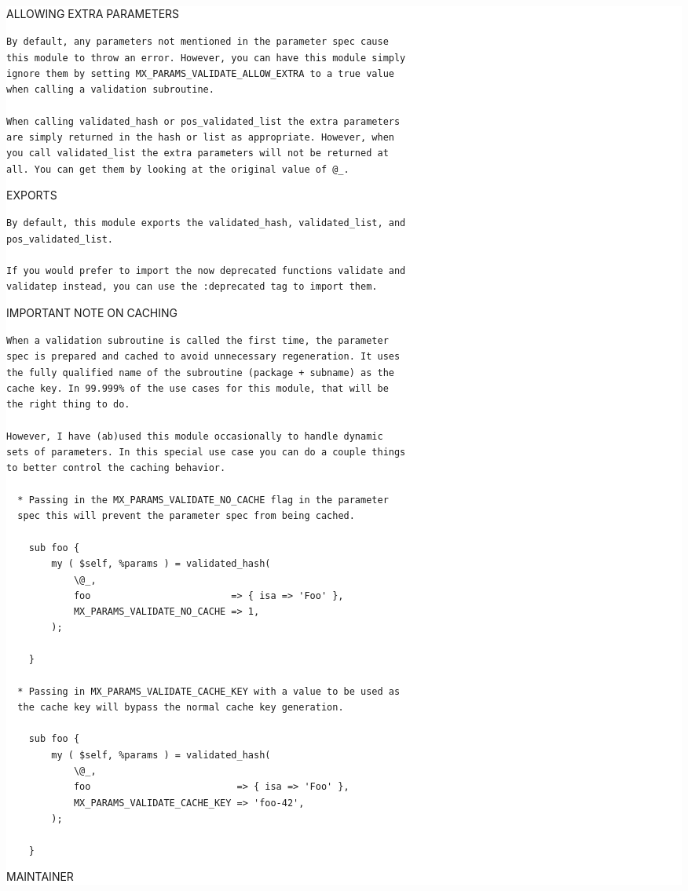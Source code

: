 ALLOWING EXTRA PARAMETERS

    By default, any parameters not mentioned in the parameter spec cause
    this module to throw an error. However, you can have this module simply
    ignore them by setting MX_PARAMS_VALIDATE_ALLOW_EXTRA to a true value
    when calling a validation subroutine.

    When calling validated_hash or pos_validated_list the extra parameters
    are simply returned in the hash or list as appropriate. However, when
    you call validated_list the extra parameters will not be returned at
    all. You can get them by looking at the original value of @_.

EXPORTS

    By default, this module exports the validated_hash, validated_list, and
    pos_validated_list.

    If you would prefer to import the now deprecated functions validate and
    validatep instead, you can use the :deprecated tag to import them.

IMPORTANT NOTE ON CACHING

    When a validation subroutine is called the first time, the parameter
    spec is prepared and cached to avoid unnecessary regeneration. It uses
    the fully qualified name of the subroutine (package + subname) as the
    cache key. In 99.999% of the use cases for this module, that will be
    the right thing to do.

    However, I have (ab)used this module occasionally to handle dynamic
    sets of parameters. In this special use case you can do a couple things
    to better control the caching behavior.

      * Passing in the MX_PARAMS_VALIDATE_NO_CACHE flag in the parameter
      spec this will prevent the parameter spec from being cached.

        sub foo {
            my ( $self, %params ) = validated_hash(
                \@_,
                foo                         => { isa => 'Foo' },
                MX_PARAMS_VALIDATE_NO_CACHE => 1,
            );
      
        }

      * Passing in MX_PARAMS_VALIDATE_CACHE_KEY with a value to be used as
      the cache key will bypass the normal cache key generation.

        sub foo {
            my ( $self, %params ) = validated_hash(
                \@_,
                foo                          => { isa => 'Foo' },
                MX_PARAMS_VALIDATE_CACHE_KEY => 'foo-42',
            );
      
        }

MAINTAINER
